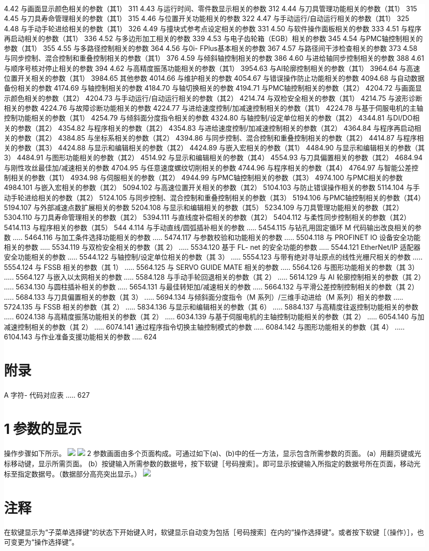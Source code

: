 4.42 与画面显示颜色相关的参数（其1） 311
4.43 与运行时间、零件数显示相关的参数 312
4.44 与刀具管理功能相关的参数（其1） 315
4.45 与刀具寿命管理相关的参数（其1） 315
4.46 与位置开关功能相关的参数 322
4.47 与手动运行/自动运行相关的参数（其1） 325
4.48 与手动手轮进给相关的参数（其1） 326
4.49 与撞块式参考点设定相关的参数 331
4.50 与软件操作面板相关的参数 333
4.51 与程序再启动相关的参数（其1） 336
4.52 与多边形加工相关的参数 339
4.53 与电子齿轮箱（EGB）相关的参数 345
4.54 与PMC轴控制相关的参数（其1） 355
4.55 与多路径控制相关的参数 364
4.56 与0i- FPlus基本相关的参数 367
4.57 与路径间干涉检查相关的参数 373
4.58 与同步控制、混合控制和重叠控制相关的参数（其1） 376
4.59 与倾斜轴控制相关的参数 386
4.60 与进给轴同步控制相关的参数 388
4.61 与顺序号核对停止相关的参数 394
4.62 与高精度振荡功能相关的参数（其1） 3954.63 与AI轮廓控制相关的参数（其1） 3964.64 与高速位置开关相关的参数（其1） 3984.65 其他参数 4014.66 与维护相关的参数 4054.67 与错误操作防止功能相关的参数 4094.68 与自动数据备份相关的参数 4174.69 与轴控制相关的参数 4184.70 与轴切换相关的参数 4194.71 与PMC轴控制相关的参数（其2） 4204.72 与画面显示颜色相关的参数（其2） 4204.73 与手动运行/自动运行相关的参数（其2） 4214.74 与双检安全相关的参数（其1） 4214.75 与波形诊断相关的参数 4224.76 与故障诊断功能相关的参数 4224.77 与进给速度控制/加减速控制相关的参数（其1） 4224.78 与基于伺服电机的主轴控制功能相关的参数（其1） 4254.79 与倾斜面分度指令相关的参数 4324.80 与轴控制/设定单位相关的参数（其2） 4344.81 与DI/DO相关的参数（其2） 4354.82 与程序相关的参数（其2） 4354.83 与进给速度控制/加减速控制相关的参数（其2） 4364.84 与程序再启动相关的参数（其2） 4384.85 与坐标系相关的参数（其2） 4394.86 与同步控制、混合控制和重叠控制相关的参数（其2） 4414.87 与程序相关的参数（其3） 4424.88 与显示和编辑相关的参数（其2） 4424.89 与嵌入宏相关的参数（其1） 4484.90 与显示和编辑相关的参数（其3） 4484.91 与图形功能相关的参数（其2） 4514.92 与显示和编辑相关的参数（其4） 4554.93 与刀具偏置相关的参数（其2） 4684.94 与刚性攻丝最佳加/减速相关的参数 4704.95 与任意速度螺纹切削相关的参数 4744.96 与程序相关的参数（其4） 4764.97 与智能公差控制相关的参数（其1） 4934.98 与伺服相关的参数（其2） 4944.99 与PMC轴控制相关的参数（其3） 4974.100 与PMC相关的参数 4984.101 与嵌入宏相关的参数（其2） 5094.102 与高速位置开关相关的参数（其2） 5104.103 与防止错误操作相关的参数 5114.104 与手动手轮进给相关的参数（其2） 5124.105 与同步控制、混合控制和重叠控制相关的参数（其3） 5194.106 与PMC轴控制相关的参数（其4） 5194.107 与外部减速点数扩展相关的参数 5204.108 与显示和编辑相关的参数（其5） 5234.109 与刀具管理功能相关的参数（其2） 5304.110 与刀具寿命管理相关的参数（其2） 5394.111 与直线度补偿相关的参数（其2） 5404.112 与柔性同步控制相关的参数（其2） 5414.113 与程序相关的参数（其5） 544
4.114 与手动直线/圆弧插补相关的参数 ..... 5454.115 与钻孔用固定循环 M 代码输出改良相关的参数 ..... 5464.116 与加工条件选择功能相关的参数 ..... 5474.117 与参数校验和功能相关的参数 ..... 5504.118 与 PROFINET IO 设备安全功能相关的参数 ..... 5534.119 与双检安全相关的参数（其 2） ..... 5534.120 基于 FL- net 的安全功能的参数 ..... 5544.121 EtherNet/IP 适配器安全功能相关的参数 ..... 5544.122 与轴控制/设定单位相关的参数（其 3） ..... 5554.123 与带有绝对寻址原点的线性光栅尺相关的参数 ..... 5554.124 与 FSSB 相关的参数（其 1） ..... 5564.125 与 SERVO GUIDE MATE 相关的参数 ..... 5564.126 与图形功能相关的参数（其 3） ..... 5564.127 与嵌入以太网相关的参数 ..... 5584.128 与手动手轮回退相关的参数（其 2） ..... 5614.129 与 AI 轮廓控制相关的参数（其 2） ..... 5634.130 与圆柱插补相关的参数 ..... 5654.131 与最佳转矩加/减速相关的参数 ..... 5664.132 与平滑公差控制控制相关的参数（其 2） ..... 5684.133 与刀具偏置相关的参数（其 3） ..... 5694.134 与倾斜面分度指令（M 系列）/三维手动进给（M 系列）相关的参数 ..... 5724.135 与 FSSB 相关的参数（其 2） ..... 5834.136 与显示和编辑相关的参数（其 6） ..... 5884.137 与高精度往返控制功能相关的参数 ..... 6024.138 与高精度振荡功能相关的参数（其 2） ..... 6034.139 与基于伺服电机的主轴控制功能相关的参数（其 2） ..... 6054.140 与加减速控制相关的参数（其 2） ..... 6074.141 通过程序指令切换主轴控制模式的参数 ..... 6084.142 与图形功能相关的参数（其 4） ..... 6104.143 与作业准备支援功能相关的参数 ..... 624
# 附录
A 字符- 代码对应表 ..... 627
# 1 参数的显示
操作步骤如下所示。
![](images/e40325a7761810924bec1ad13d09abb9130d92e14ac171d4fecd3422fc8deec6.jpg)
![](images/7f1a4fcfa23f4d3e5180672fa1c72408d932e51617f8e432ab395d2b3fc5a22e.jpg)
2 参数画面由多个页面构成。可通过如下(a)、(b)中的任一方法，显示包含所需参数的页面。
(a）用翻页键或光标移动键，显示所需页面。
(b）按键输入所需参数的数据号，按下软键［号码搜索］。即可显示按键输入所指定的数据号所在页面，移动光标至指定数据号。（数据部分高亮突出显示。）
![](images/b71b2b883ede459c2dde54d0fc75e8c16398c6cfe3a269fdbee6899f46038c32.jpg)
# 注释
在软键显示为“子菜单选择键”的状态下开始键入时，软键显示自动变为包括［号码搜索］在内的“操作选择键”。或者按下软键［（操作）］，也可变更为“操作选择键”。